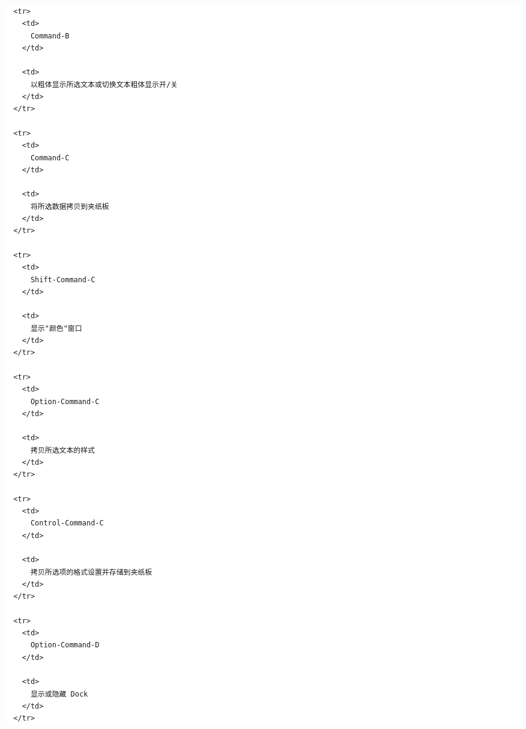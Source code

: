       <tr>
        <td>
          Command-B
        </td>
        
        <td>
          以粗体显示所选文本或切换文本粗体显示开/关
        </td>
      </tr>
      
      <tr>
        <td>
          Command-C
        </td>
        
        <td>
          将所选数据拷贝到夹纸板
        </td>
      </tr>
      
      <tr>
        <td>
          Shift-Command-C
        </td>
        
        <td>
          显示"颜色"窗口
        </td>
      </tr>
      
      <tr>
        <td>
          Option-Command-C
        </td>
        
        <td>
          拷贝所选文本的样式
        </td>
      </tr>
      
      <tr>
        <td>
          Control-Command-C
        </td>
        
        <td>
          拷贝所选项的格式设置并存储到夹纸板
        </td>
      </tr>
      
      <tr>
        <td>
          Option-Command-D
        </td>
        
        <td>
          显示或隐藏 Dock
        </td>
      </tr>
      